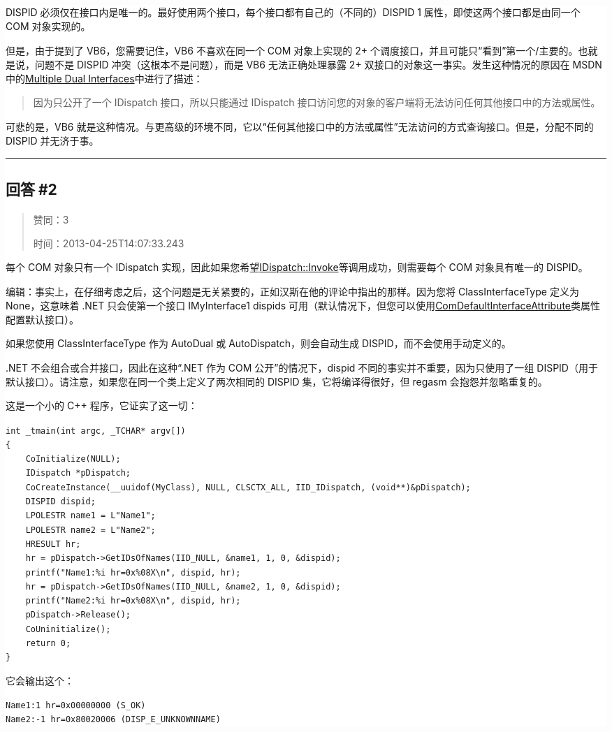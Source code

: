 DISPID 必须仅在接口内是唯一的。最好使用两个接口，每个接口都有自己的（不同的）DISPID 1 属性，即使这两个接口都是由同一个 COM 对象实现的。

但是，由于提到了 VB6，您需要记住，VB6 不喜欢在同一个 COM 对象上实现的 2+ 个调度接口，并且可能只“看到”第一个/主要的。也就是说，问题不是 DISPID 冲突（这根本不是问题），而是 VB6 无法正确处理暴露 2+ 双接口的对象这一事实。发生这种情况的原因在 MSDN 中的[Multiple Dual Interfaces](http://msdn.microsoft.com/en-us/library/36fx03c8%28v=vs.110%29.aspx)中进行了描述：

> 因为只公开了一个 IDispatch 接口，所以只能通过 IDispatch 接口访问您的对象的客户端将无法访问任何其他接口中的方法或属性。

可悲的是，VB6 就是这种情况。与更高级的环境不同，它以“任何其他接口中的方法或属性”无法访问的方式查询接口。但是，分配不同的 DISPID 并无济于事。

* * *

## 回答 #2

> 赞同：3
> 
> 时间：2013-04-25T14:07:33.243

每个 COM 对象只有一个 IDispatch 实现，因此如果您希望[IDispatch::Invoke](http://msdn.microsoft.com/library/windows/desktop/ms221479.aspx)等调用成功，则需要每个 COM 对象具有唯一的 DISPID。

编辑：事实上，在仔细考虑之后，这个问题是无关紧要的，正如汉斯在他的评论中指出的那样。因为您将 ClassInterfaceType 定义为 None，这意味着 .NET 只会使第一个接口 IMyInterface1 dispids 可用（默认情况下，但您可以使用[ComDefaultInterfaceAttribute](http://msdn.microsoft.com/en-US/library/system.runtime.interopservices.comdefaultinterfaceattribute.aspx)类属性配置默认接口）。

如果您使用 ClassInterfaceType 作为 AutoDual 或 AutoDispatch，则会自动生成 DISPID，而不会使用手动定义的。

.NET 不会组合或合并接口，因此在这种“.NET 作为 COM 公开”的情况下，dispid 不同的事实并不重要，因为只使用了一组 DISPID（用于默认接口）。请注意，如果您在同一个类上定义了两次相同的 DISPID 集，它将编译得很好，但 regasm 会抱怨并忽略重复的。

这是一个小的 C++ 程序，它证实了这一切：

```
int _tmain(int argc, _TCHAR* argv[])
{
    CoInitialize(NULL);
    IDispatch *pDispatch;
    CoCreateInstance(__uuidof(MyClass), NULL, CLSCTX_ALL, IID_IDispatch, (void**)&pDispatch);
    DISPID dispid;
    LPOLESTR name1 = L"Name1";
    LPOLESTR name2 = L"Name2";
    HRESULT hr;
    hr = pDispatch->GetIDsOfNames(IID_NULL, &name1, 1, 0, &dispid);
    printf("Name1:%i hr=0x%08X\n", dispid, hr);
    hr = pDispatch->GetIDsOfNames(IID_NULL, &name2, 1, 0, &dispid);
    printf("Name2:%i hr=0x%08X\n", dispid, hr);
    pDispatch->Release();
    CoUninitialize();
    return 0;
} 
```

它会输出这个：

```
Name1:1 hr=0x00000000 (S_OK)
Name2:-1 hr=0x80020006 (DISP_E_UNKNOWNNAME) 
```
